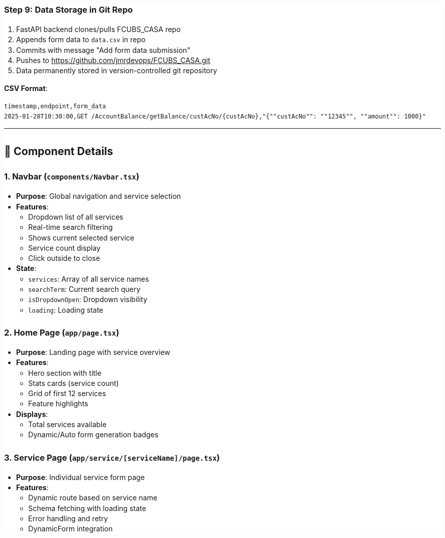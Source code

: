### **Step 9: Data Storage in Git Repo**

1. FastAPI backend clones/pulls FCUBS_CASA repo
2. Appends form data to `data.csv` in repo
3. Commits with message "Add form data submission"
4. Pushes to https://github.com/jmrdevops/FCUBS_CASA.git
5. Data permanently stored in version-controlled git repository

**CSV Format**:
```csv
timestamp,endpoint,form_data
2025-01-28T10:30:00,GET /AccountBalance/getBalance/custAcNo/{custAcNo},"{""custAcNo"": ""12345"", ""amount"": 1000}"
```

---

## 🧩 Component Details

### **1. Navbar (`components/Navbar.tsx`)**
- **Purpose**: Global navigation and service selection
- **Features**:
  - Dropdown list of all services
  - Real-time search filtering
  - Shows current selected service
  - Service count display
  - Click outside to close
- **State**:
  - `services`: Array of all service names
  - `searchTerm`: Current search query
  - `isDropdownOpen`: Dropdown visibility
  - `loading`: Loading state

### **2. Home Page (`app/page.tsx`)**
- **Purpose**: Landing page with service overview
- **Features**:
  - Hero section with title
  - Stats cards (service count)
  - Grid of first 12 services
  - Feature highlights
- **Displays**:
  - Total services available
  - Dynamic/Auto form generation badges

### **3. Service Page (`app/service/[serviceName]/page.tsx`)**
- **Purpose**: Individual service form page
- **Features**:
  - Dynamic route based on service name
  - Schema fetching with loading state
  - Error handling and retry
  - DynamicForm integration
